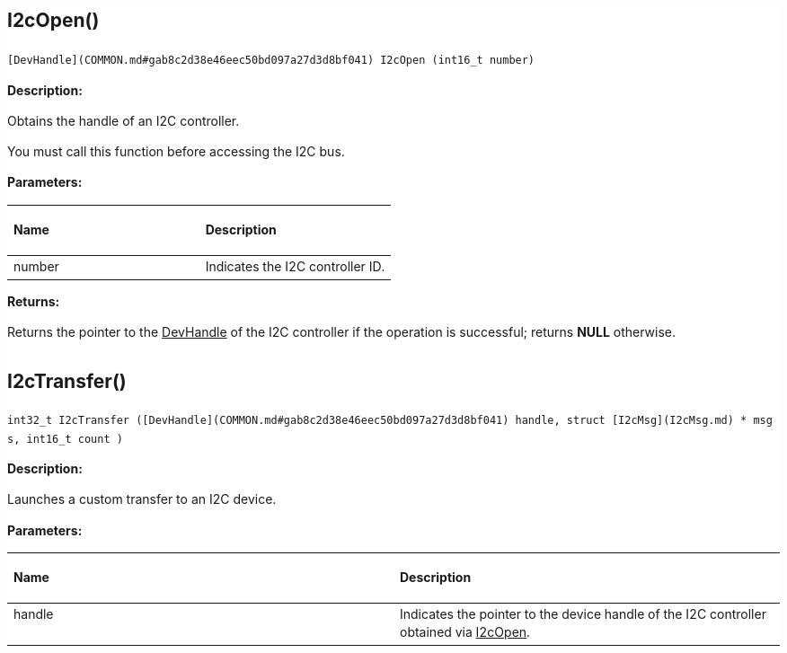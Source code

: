 ## I2cOpen\(\)<a name="ga564086bbb2121cd6771c66c886da11b5"></a>

```
[DevHandle](COMMON.md#gab8c2d38e46eec50bd097a27d3d8bf041) I2cOpen (int16_t number)
```

 **Description:**

Obtains the handle of an I2C controller. 

You must call this function before accessing the I2C bus.

**Parameters:**

<a name="table474309123165623"></a>
<table><thead align="left"><tr id="row1675304177165623"><th class="cellrowborder" valign="top" width="50%" id="mcps1.1.3.1.1"><p id="p36422137165623"><a name="p36422137165623"></a><a name="p36422137165623"></a>Name</p>
</th>
<th class="cellrowborder" valign="top" width="50%" id="mcps1.1.3.1.2"><p id="p1126088108165623"><a name="p1126088108165623"></a><a name="p1126088108165623"></a>Description</p>
</th>
</tr>
</thead>
<tbody><tr id="row425504951165623"><td class="cellrowborder" valign="top" width="50%" headers="mcps1.1.3.1.1 ">number</td>
<td class="cellrowborder" valign="top" width="50%" headers="mcps1.1.3.1.2 ">Indicates the I2C controller ID.</td>
</tr>
</tbody>
</table>

**Returns:**

Returns the pointer to the  [DevHandle](COMMON.md#gab8c2d38e46eec50bd097a27d3d8bf041)  of the I2C controller if the operation is successful; returns  **NULL**  otherwise. 

## I2cTransfer\(\)<a name="ga2395dc94da99c2b990096c659fcefc72"></a>

```
int32_t I2cTransfer ([DevHandle](COMMON.md#gab8c2d38e46eec50bd097a27d3d8bf041) handle, struct [I2cMsg](I2cMsg.md) * msgs, int16_t count )
```

 **Description:**

Launches a custom transfer to an I2C device. 

**Parameters:**

<a name="table1483921284165623"></a>
<table><thead align="left"><tr id="row164515485165623"><th class="cellrowborder" valign="top" width="50%" id="mcps1.1.3.1.1"><p id="p1989170252165623"><a name="p1989170252165623"></a><a name="p1989170252165623"></a>Name</p>
</th>
<th class="cellrowborder" valign="top" width="50%" id="mcps1.1.3.1.2"><p id="p1181206297165623"><a name="p1181206297165623"></a><a name="p1181206297165623"></a>Description</p>
</th>
</tr>
</thead>
<tbody><tr id="row1104906182165623"><td class="cellrowborder" valign="top" width="50%" headers="mcps1.1.3.1.1 ">handle</td>
<td class="cellrowborder" valign="top" width="50%" headers="mcps1.1.3.1.2 ">Indicates the pointer to the device handle of the I2C controller obtained via <a href="I2C.md#ga564086bbb2121cd6771c66c886da11b5">I2cOpen</a>. </td>
</tr>